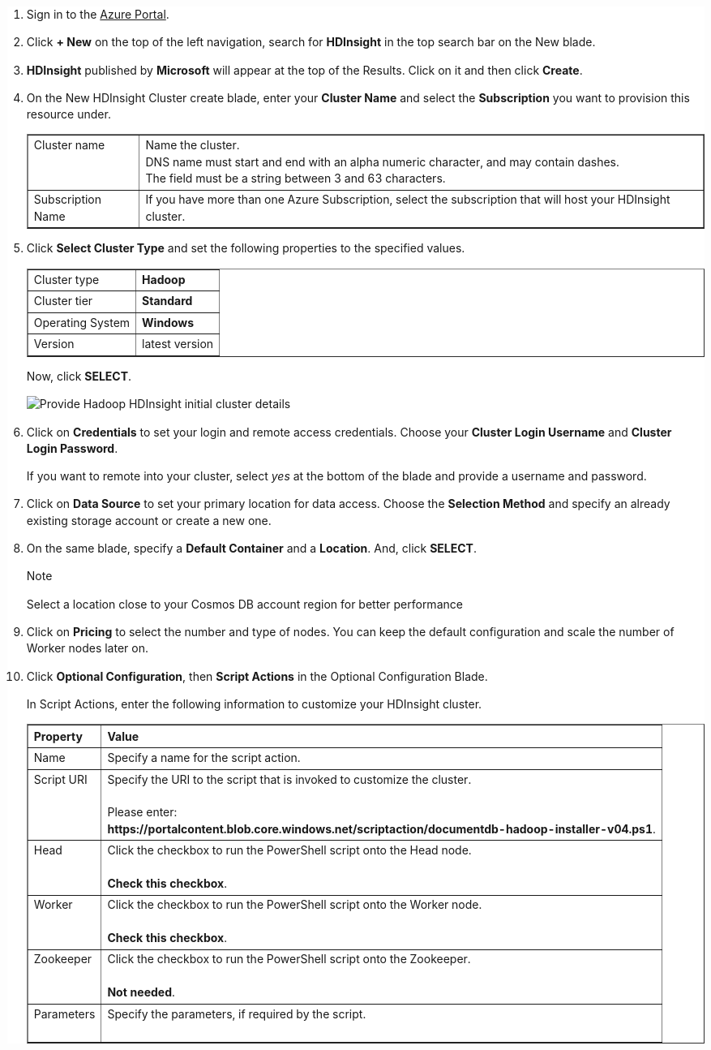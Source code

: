 1. Sign in to the [Azure Portal][azure-portal].
2. Click **+ New** on the top of the left navigation, search for **HDInsight** in the top search bar on the New blade.
3. **HDInsight** published by **Microsoft** will appear at the top of the Results. Click on it and then click **Create**.
4. On the New HDInsight Cluster create blade, enter your **Cluster Name** and select the **Subscription** you want to provision this resource under.

    <table border='1'>
        <tr><td>Cluster name</td><td>Name the cluster.<br/>
        DNS name must start and end with an alpha numeric character, and may contain dashes.<br/>
        The field must be a string between 3 and 63 characters.</td></tr>
        <tr><td>Subscription Name</td>
            <td>If you have more than one Azure Subscription, select the subscription that will host your HDInsight cluster. </td></tr>
    </table>
5. Click **Select Cluster Type** and set the following properties to the specified values.

    <table border='1'>
        <tr><td>Cluster type</td><td><strong>Hadoop</strong></td></tr>
        <tr><td>Cluster tier</td><td><strong>Standard</strong></td></tr>
        <tr><td>Operating System</td><td><strong>Windows</strong></td></tr>
        <tr><td>Version</td><td>latest version</td></tr>
    </table>

    Now, click **SELECT**.

    ![Provide Hadoop HDInsight initial cluster details][image-customprovision-page1]
6. Click on **Credentials** to set your login and remote access credentials. Choose your **Cluster Login Username** and **Cluster Login Password**.

    If you want to remote into your cluster, select *yes* at the bottom of the blade and provide a username and password.
7. Click on **Data Source** to set your primary location for data access. Choose the **Selection Method** and specify an already existing storage account or create a new one.
8. On the same blade, specify a **Default Container** and a **Location**. And, click **SELECT**.

   > [!NOTE]
   > Select a location close to your Cosmos DB account region for better performance
   >
   >
9. Click on **Pricing** to select the number and type of nodes. You can keep the default configuration and scale the number of Worker nodes later on.
10. Click **Optional Configuration**, then **Script Actions** in the Optional Configuration Blade.

     In Script Actions, enter the following information to customize your HDInsight cluster.

     <table border='1'>
         <tr><th>Property</th><th>Value</th></tr>
         <tr><td>Name</td>
             <td>Specify a name for the script action.</td></tr>
         <tr><td>Script URI</td>
             <td>Specify the URI to the script that is invoked to customize the cluster.</br></br>
             Please enter: </br> <strong>https://portalcontent.blob.core.windows.net/scriptaction/documentdb-hadoop-installer-v04.ps1</strong>.</td></tr>
         <tr><td>Head</td>
             <td>Click the checkbox to run the PowerShell script onto the Head node.</br></br>
             <strong>Check this checkbox</strong>.</td></tr>
         <tr><td>Worker</td>
             <td>Click the checkbox to run the PowerShell script onto the Worker node.</br></br>
             <strong>Check this checkbox</strong>.</td></tr>
         <tr><td>Zookeeper</td>
             <td>Click the checkbox to run the PowerShell script onto the Zookeeper.</br></br>
             <strong>Not needed</strong>.
             </td></tr>
         <tr><td>Parameters</td>
             <td>Specify the parameters, if required by the script.</br></br>

[apache-hadoop]: http://hadoop.apache.org/
[apache-hadoop-doc]: http://hadoop.apache.org/docs/current/
[apache-hive]: http://hive.apache.org/
[apache-pig]: http://pig.apache.org/
[getting-started]: documentdb-get-started.md
[azure-portal]: https://portal.azure.com/
[azure-powershell-diagram]: ./media/run-hadoop-with-hdinsight/azurepowershell-diagram-med.png
[hdinsight-samples]: http://portalcontent.blob.core.windows.net/samples/documentdb-hdinsight-samples.zip
[github]: https://github.com/Azure/azure-documentdb-hadoop
[documentdb-java-application]: documentdb-java-application.md
[import-data]: import-data.md
[hdinsight-custom-provision]: ../hdinsight/hdinsight-provision-clusters.md
[hdinsight-hadoop-customize-cluster]: ../hdinsight/hdinsight-hadoop-customize-cluster.md
[hdinsight-get-started]: ../hdinsight/hdinsight-hadoop-tutorial-get-started-windows.md
[hdinsight-storage]: ../hdinsight/hdinsight-hadoop-use-blob-storage.md
[image-customprovision-page1]: ./media/run-hadoop-with-hdinsight/customprovision-page1.png
[image-hive-query-results]: ./media/run-hadoop-with-hdinsight/hivequeryresults.PNG
[image-mapreduce-query-results]: ./media/run-hadoop-with-hdinsight/mapreducequeryresults.PNG
[image-pig-query-results]: ./media/run-hadoop-with-hdinsight/pigqueryresults.PNG
[powershell-install-configure]: https://docs.microsoft.com/powershell/azure/install-azurerm-ps?view=azurermps-4.0.0